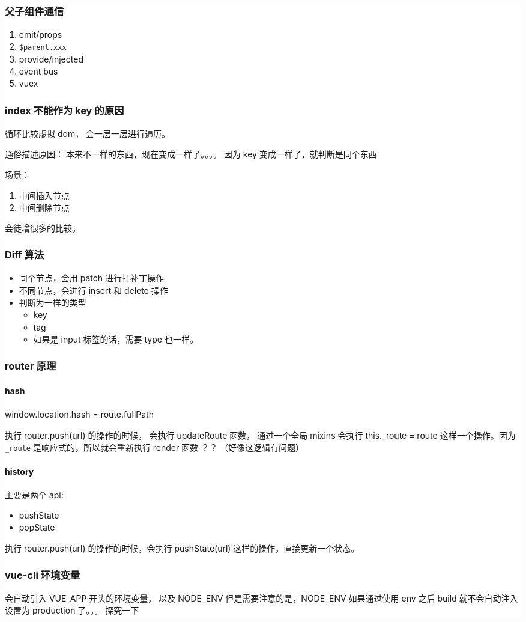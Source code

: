 ### 父子组件通信

1. emit/props
2. `$parent.xxx`
3. provide/injected
4. event bus
5. vuex

### index 不能作为 key 的原因

循环比较虚拟 dom， 会一层一层进行遍历。

通俗描述原因： 本来不一样的东西，现在变成一样了。。。。 因为 key 变成一样了，就判断是同个东西

场景：

1. 中间插入节点
2. 中间删除节点

会徒增很多的比较。

### Diff 算法

- 同个节点，会用 patch 进行打补丁操作
- 不同节点，会进行 insert 和 delete 操作
- 判断为一样的类型
  - key
  - tag
  - 如果是 input 标签的话，需要 type 也一样。

### router 原理

#### hash

window.location.hash = route.fullPath

执行 router.push(url) 的操作的时候， 会执行 updateRoute 函数， 通过一个全局 mixins 会执行 this.\_route = route 这样一个操作。因为 `_route` 是响应式的，所以就会重新执行 render 函数 ？？ （好像这逻辑有问题）

#### history

主要是两个 api:

- pushState
- popState

执行 router.push(url) 的操作的时候，会执行 pushState(url) 这样的操作，直接更新一个状态。

### vue-cli 环境变量

会自动引入 VUE_APP 开头的环境变量， 以及 NODE_ENV 但是需要注意的是，NODE_ENV 如果通过使用 env 之后 build 就不会自动注入设置为 production 了。。。 探究一下
